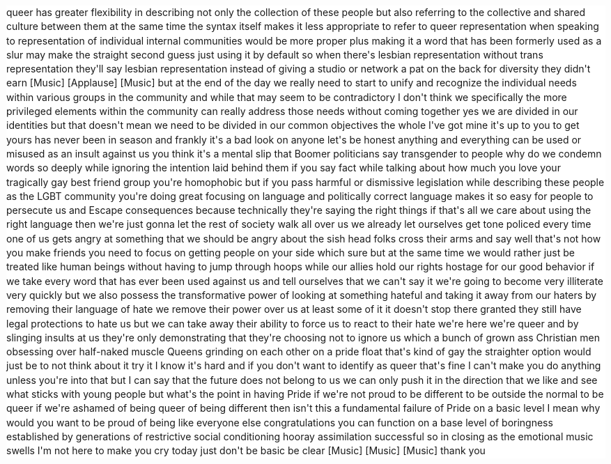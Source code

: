 queer has greater flexibility in describing not only the collection of these
people but also referring to the collective and shared culture between them at
the same time the syntax itself makes it less appropriate to refer to queer
representation when speaking to representation of individual internal
communities would be more proper plus making it a word that has been formerly
used as a slur may make the straight second guess just using it by default so
when there's lesbian representation without trans representation they'll say
lesbian representation instead of giving a studio or network a pat on the back
for diversity they didn't earn [Music] [Applause] [Music] but at the end of the
day we really need to start to unify and recognize the individual needs within
various groups in the community and while that may seem to be contradictory I
don't think we specifically the more privileged elements within the community
can really address those needs without coming together yes we are divided in our
identities but that doesn't mean we need to be divided in our common objectives
the whole I've got mine it's up to you to get yours has never been in season and
frankly it's a bad look on anyone let's be honest anything and everything can be
used or misused as an insult against us you think it's a mental slip that Boomer
politicians say transgender to people why do we condemn words so deeply while
ignoring the intention laid behind them if you say fact while talking about how
much you love your tragically gay best friend group you're homophobic but if you
pass harmful or dismissive legislation while describing these people as the LGBT
community you're doing great focusing on language and politically correct
language makes it so easy for people to persecute us and Escape consequences
because technically they're saying the right things if that's all we care about
using the right language then we're just gonna let the rest of society walk all
over us we already let ourselves get tone policed every time one of us gets
angry at something that we should be angry about the sish head folks cross their
arms and say well that's not how you make friends you need to focus on getting
people on your side which sure but at the same time we would rather just be
treated like human beings without having to jump through hoops while our allies
hold our rights hostage for our good behavior if we take every word that has
ever been used against us and tell ourselves that we can't say it we're going to
become very illiterate very quickly but we also possess the transformative power
of looking at something hateful and taking it away from our haters by removing
their language of hate we remove their power over us at least some of it it
doesn't stop there granted they still have legal protections to hate us but we
can take away their ability to force us to react to their hate we're here we're
queer and by slinging insults at us they're only demonstrating that they're
choosing not to ignore us which a bunch of grown ass Christian men obsessing
over half-naked muscle Queens grinding on each other on a pride float that's
kind of gay the straighter option would just be to not think about it try it I
know it's hard and if you don't want to identify as queer that's fine I can't
make you do anything unless you're into that but I can say that the future does
not belong to us we can only push it in the direction that we like and see what
sticks with young people but what's the point in having Pride if we're not proud
to be different to be outside the normal to be queer if we're ashamed of being
queer of being different then isn't this a fundamental failure of Pride on a
basic level I mean why would you want to be proud of being like everyone else
congratulations you can function on a base level of boringness established by
generations of restrictive social conditioning hooray assimilation successful so
in closing as the emotional music swells I'm not here to make you cry today just
don't be basic be clear [Music] [Music] [Music] thank you